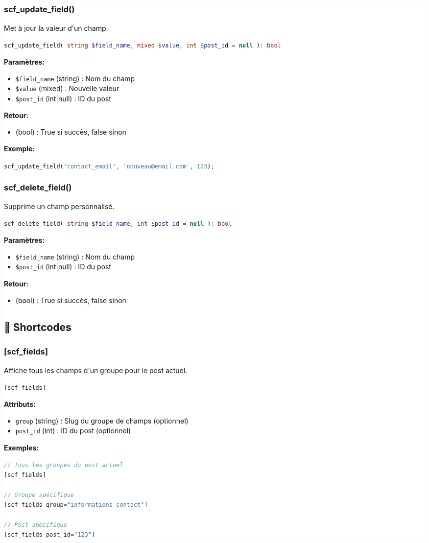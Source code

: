 ### scf_update_field()

Met à jour la valeur d'un champ.

```php
scf_update_field( string $field_name, mixed $value, int $post_id = null ): bool
```

**Paramètres:**
- `$field_name` (string) : Nom du champ
- `$value` (mixed) : Nouvelle valeur
- `$post_id` (int|null) : ID du post

**Retour:**
- (bool) : True si succès, false sinon

**Exemple:**

```php
scf_update_field('contact_email', 'nouveau@email.com', 123);
```

### scf_delete_field()

Supprime un champ personnalisé.

```php
scf_delete_field( string $field_name, int $post_id = null ): bool
```

**Paramètres:**
- `$field_name` (string) : Nom du champ
- `$post_id` (int|null) : ID du post

**Retour:**
- (bool) : True si succès, false sinon

## 🎨 Shortcodes

### [scf_fields]

Affiche tous les champs d'un groupe pour le post actuel.

```php
[scf_fields]
```

**Attributs:**
- `group` (string) : Slug du groupe de champs (optionnel)
- `post_id` (int) : ID du post (optionnel)

**Exemples:**

```php
// Tous les groupes du post actuel
[scf_fields]

// Groupe spécifique
[scf_fields group="informations-contact"]

// Post spécifique
[scf_fields post_id="123"]
```
